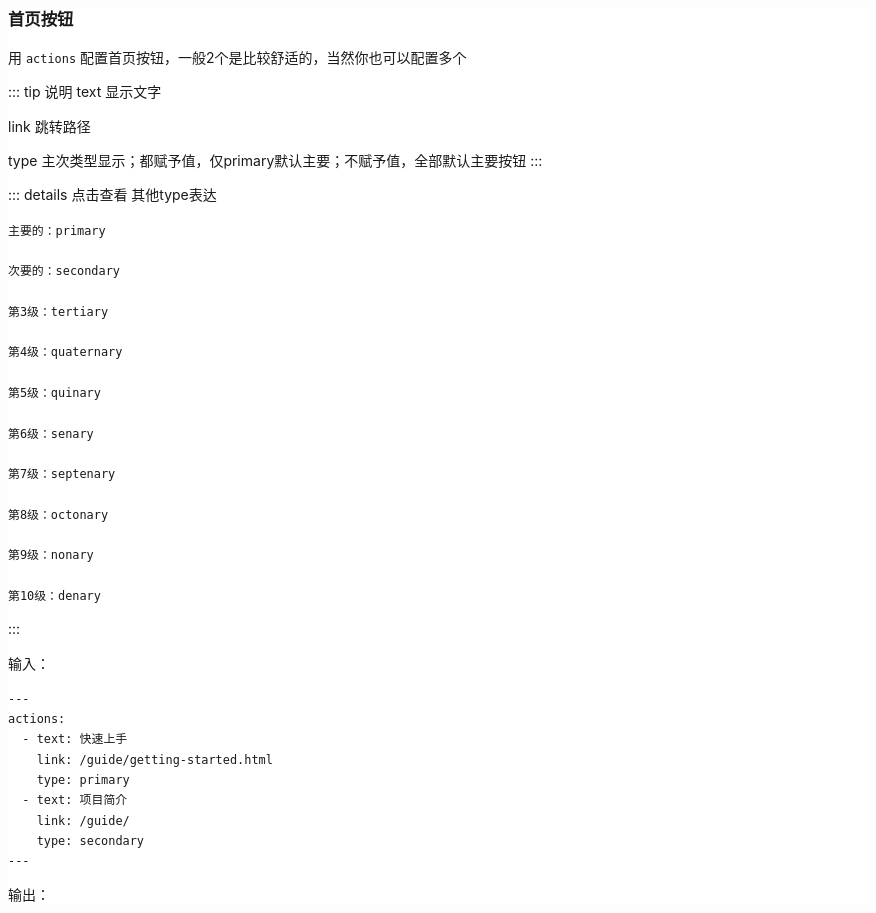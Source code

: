 

### 首页按钮

用 `actions` 配置首页按钮，一般2个是比较舒适的，当然你也可以配置多个

::: tip 说明
text 显示文字

link 跳转路径

type 主次类型显示；都赋予值，仅primary默认主要；不赋予值，全部默认主要按钮
:::

::: details 点击查看 其他type表达

```
主要的：primary

次要的：secondary

第3级：tertiary

第4级：quaternary

第5级：quinary

第6级：senary

第7级：septenary

第8级：octonary

第9级：nonary

第10级：denary
```
:::

输入：

```md{2-8}
---
actions:
  - text: 快速上手
    link: /guide/getting-started.html
    type: primary
  - text: 项目简介
    link: /guide/
    type: secondary
---
```

输出：

